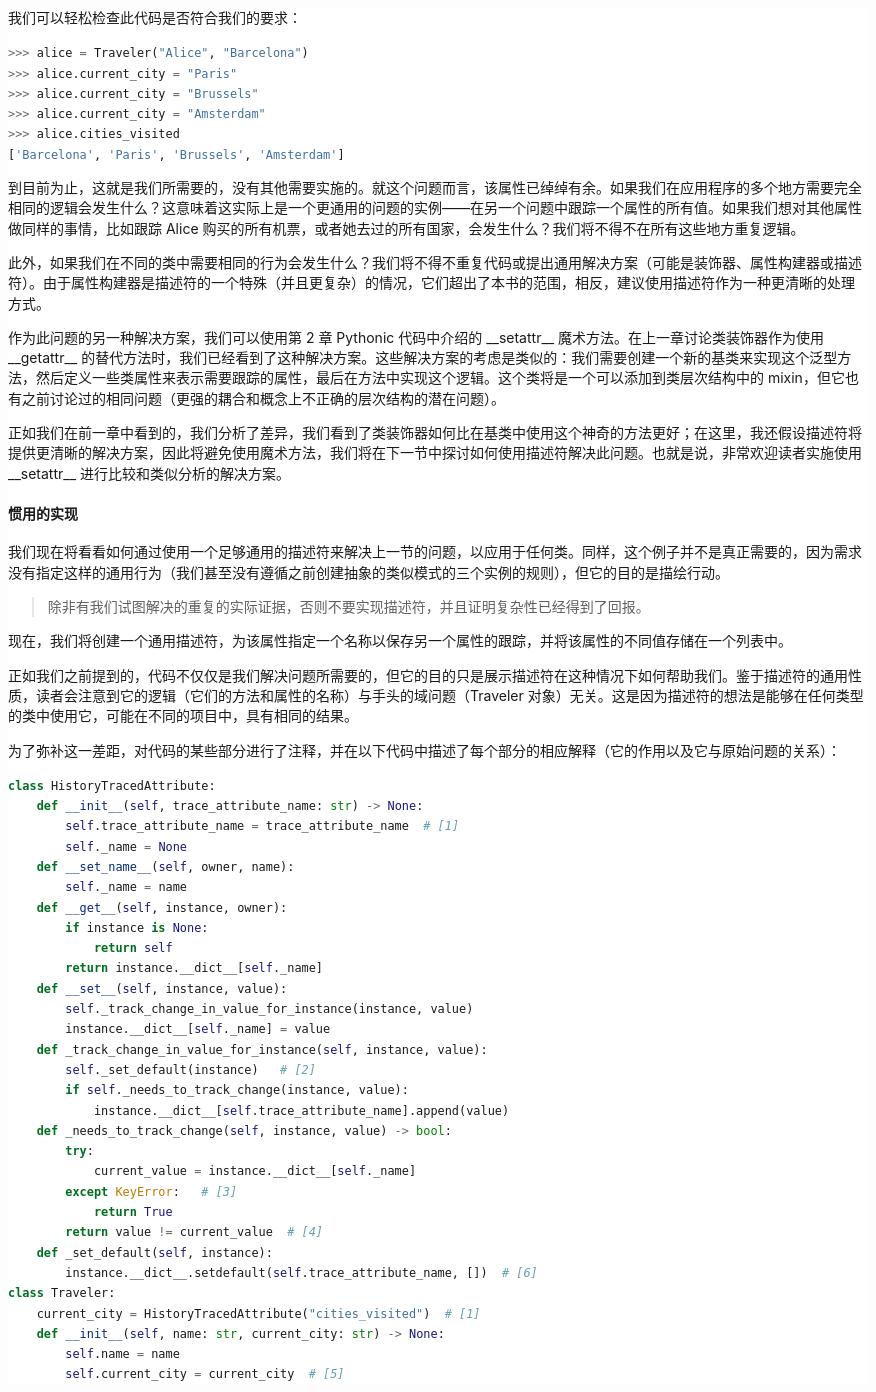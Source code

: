 我们可以轻松检查此代码是否符合我们的要求：

```python
>>> alice = Traveler("Alice", "Barcelona")
>>> alice.current_city = "Paris"
>>> alice.current_city = "Brussels"
>>> alice.current_city = "Amsterdam"
>>> alice.cities_visited
['Barcelona', 'Paris', 'Brussels', 'Amsterdam']
```

到目前为止，这就是我们所需要的，没有其他需要实施的。就这个问题而言，该属性已绰绰有余。如果我们在应用程序的多个地方需要完全相同的逻辑会发生什么？这意味着这实际上是一个更通用的问题的实例——在另一个问题中跟踪一个属性的所有值。如果我们想对其他属性做同样的事情，比如跟踪 Alice 购买的所有机票，或者她去过的所有国家，会发生什么？我们将不得不在所有这些地方重复逻辑。

此外，如果我们在不同的类中需要相同的行为会发生什么？我们将不得不重复代码或提出通用解决方案（可能是装饰器、属性构建器或描述符）。由于属性构建器是描述符的一个特殊（并且更复杂）的情况，它们超出了本书的范围，相反，建议使用描述符作为一种更清晰的处理方式。

作为此问题的另一种解决方案，我们可以使用第 2 章 Pythonic 代码中介绍的 \_\_setattr\_\_ 魔术方法。在上一章讨论类装饰器作为使用 \_\_getattr\_\_ 的替代方法时，我们已经看到了这种解决方案。这些解决方案的考虑是类似的：我们需要创建一个新的基类来实现这个泛型方法，然后定义一些类属性来表示需要跟踪的属性，最后在方法中实现这个逻辑。这个类将是一个可以添加到类层次结构中的 mixin，但它也有之前讨论过的相同问题（更强的耦合和概念上不正确的层次结构的潜在问题）。

正如我们在前一章中看到的，我们分析了差异，我们看到了类装饰器如何比在基类中使用这个神奇的方法更好；在这里，我还假设描述符将提供更清晰的解决方案，因此将避免使用魔术方法，我们将在下一节中探讨如何使用描述符解决此问题。也就是说，非常欢迎读者实施使用 \_\_setattr\_\_ 进行比较和类似分析的解决方案。

#### 惯用的实现

我们现在将看看如何通过使用一个足够通用的描述符来解决上一节的问题，以应用于任何类。同样，这个例子并不是真正需要的，因为需求没有指定这样的通用行为（我们甚至没有遵循之前创建抽象的类似模式的三个实例的规则），但它的目的是描绘行动。

> 除非有我们试图解决的重复的实际证据，否则不要实现描述符，并且证明复杂性已经得到了回报。

现在，我们将创建一个通用描述符，为该属性指定一个名称以保存另一个属性的跟踪，并将该属性的不同值存储在一个列表中。

正如我们之前提到的，代码不仅仅是我们解决问题所需要的，但它的目的只是展示描述符在这种情况下如何帮助我们。鉴于描述符的通用性质，读者会注意到它的逻辑（它们的方法和属性的名称）与手头的域问题（Traveler 对象）无关。这是因为描述符的想法是能够在任何类型的类中使用它，可能在不同的项目中，具有相同的结果。

为了弥补这一差距，对代码的某些部分进行了注释，并在以下代码中描述了每个部分的相应解释（它的作用以及它与原始问题的关系）：

```python
class HistoryTracedAttribute:
    def __init__(self, trace_attribute_name: str) -> None:
        self.trace_attribute_name = trace_attribute_name  # [1]
        self._name = None
    def __set_name__(self, owner, name):
        self._name = name
    def __get__(self, instance, owner):
        if instance is None:
            return self
        return instance.__dict__[self._name]
    def __set__(self, instance, value):
        self._track_change_in_value_for_instance(instance, value)
        instance.__dict__[self._name] = value
    def _track_change_in_value_for_instance(self, instance, value):
        self._set_default(instance)   # [2]
        if self._needs_to_track_change(instance, value):
            instance.__dict__[self.trace_attribute_name].append(value)
    def _needs_to_track_change(self, instance, value) -> bool:
        try:
            current_value = instance.__dict__[self._name]
        except KeyError:   # [3]
            return True
        return value != current_value  # [4]
    def _set_default(self, instance):
        instance.__dict__.setdefault(self.trace_attribute_name, [])  # [6]
class Traveler:
    current_city = HistoryTracedAttribute("cities_visited")  # [1]
    def __init__(self, name: str, current_city: str) -> None:
        self.name = name
        self.current_city = current_city  # [5]
```